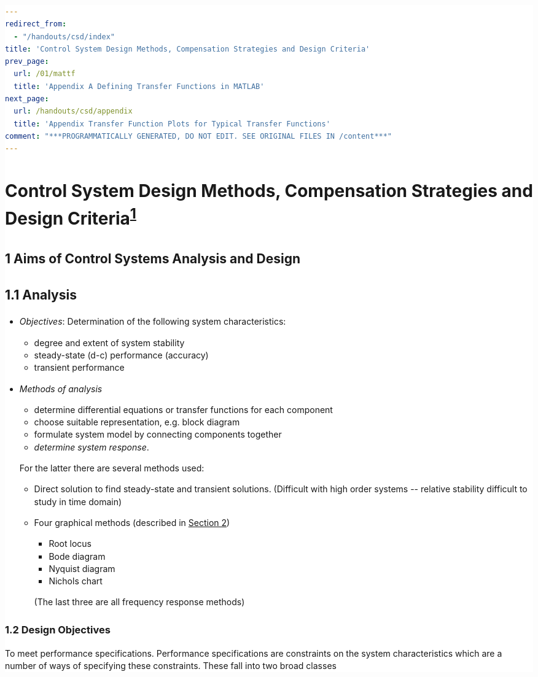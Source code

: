 ```yaml
---
redirect_from:
  - "/handouts/csd/index"
title: 'Control System Design Methods, Compensation Strategies and Design Criteria'
prev_page:
  url: /01/mattf
  title: 'Appendix A Defining Transfer Functions in MATLAB'
next_page:
  url: /handouts/csd/appendix
  title: 'Appendix Transfer Function Plots for Typical Transfer Functions'
comment: "***PROGRAMMATICALLY GENERATED, DO NOT EDIT. SEE ORIGINAL FILES IN /content***"
---
```

# Control System Design Methods, Compensation Strategies and Design Criteria<sup>[1](#fn1)</sup>

## <div id="section1">1	Aims of Control Systems Analysis and Design</div>

## <div id="section1.1">1.1	Analysis</div>

* *Objectives*: Determination of the following system characteristics:
    * degree and extent of system stability
    *	steady-state (d-c) performance (accuracy)
    *	transient performance
* *Methods of analysis*
    * determine differential equations or transfer functions for each component
    * choose suitable representation, e.g. block diagram
    *	formulate system model by connecting components together
    * *determine system response*.

    For the latter there are several methods used:

    * Direct solution to find steady-state and transient solutions. (Difficult with high order systems -- relative stability difficult to study in time domain)
    * Four graphical methods (described in [Section 2](#section2))

        * Root locus
        * Bode diagram
        * Nyquist diagram
        *	Nichols chart

        (The last three are all frequency response methods)

### <div id="section1.2">1.2	Design Objectives</div>

To meet performance specifications. Performance specifications are constraints on the system characteristics which are a number of ways of specifying these constraints. These fall into two broad classes
